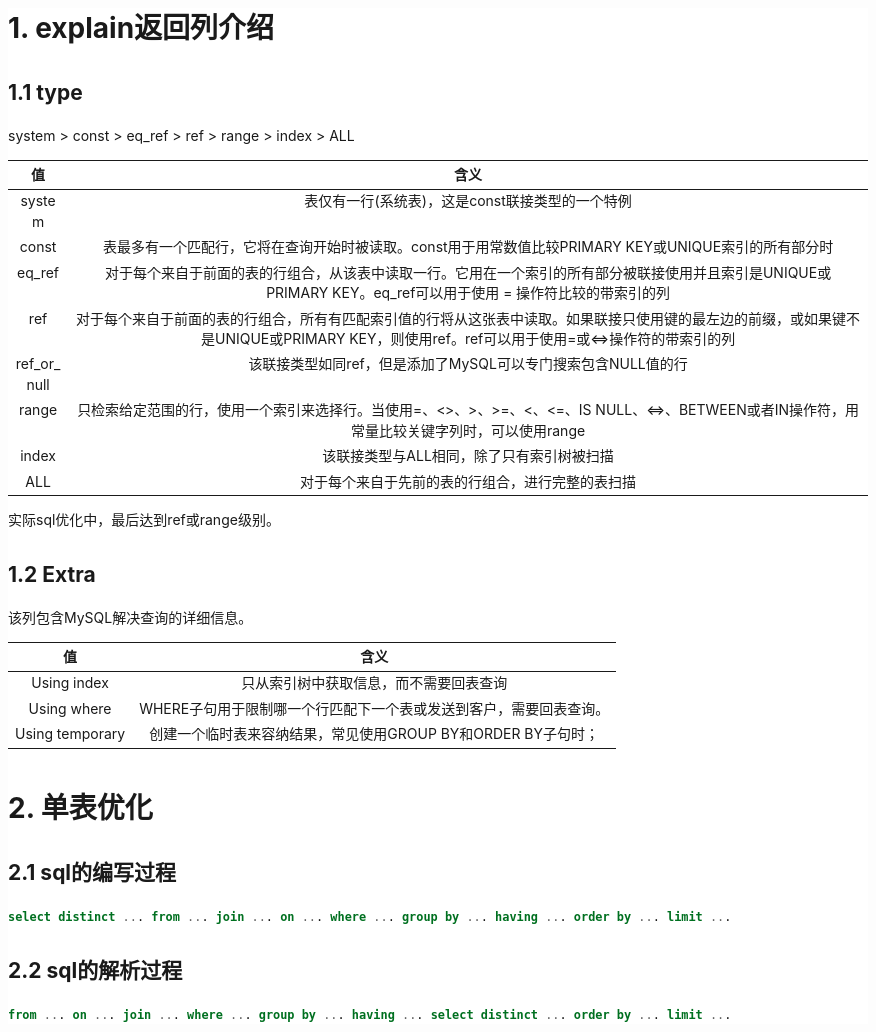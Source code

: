 # 1. explain返回列介绍

## 1.1 type

 system > const > eq_ref > ref > range > index > ALL

|     值      |                             含义                             |
| :---------: | :----------------------------------------------------------: |
|   system    |       表仅有一行(系统表)，这是const联接类型的一个特例        |
|    const    | 表最多有一个匹配行，它将在查询开始时被读取。const用于用常数值比较PRIMARY KEY或UNIQUE索引的所有部分时 |
|   eq_ref    | 对于每个来自于前面的表的行组合，从该表中读取一行。它用在一个索引的所有部分被联接使用并且索引是UNIQUE或PRIMARY KEY。eq_ref可以用于使用 = 操作符比较的带索引的列 |
|     ref     | 对于每个来自于前面的表的行组合，所有有匹配索引值的行将从这张表中读取。如果联接只使用键的最左边的前缀，或如果键不是UNIQUE或PRIMARY KEY，则使用ref。ref可以用于使用=或<=>操作符的带索引的列 |
| ref_or_null | 该联接类型如同ref，但是添加了MySQL可以专门搜索包含NULL值的行 |
|    range    | 只检索给定范围的行，使用一个索引来选择行。当使用=、<>、>、>=、<、<=、IS NULL、<=>、BETWEEN或者IN操作符，用常量比较关键字列时，可以使用range |
|    index    |          该联接类型与ALL相同，除了只有索引树被扫描           |
|     ALL     |       对于每个来自于先前的表的行组合，进行完整的表扫描       |

 实际sql优化中，最后达到ref或range级别。 

## 1.2 Extra

该列包含MySQL解决查询的详细信息。 

|       值        |                             含义                             |
| :-------------: | :----------------------------------------------------------: |
|   Using index   |            只从索引树中获取信息，而不需要回表查询            |
|   Using where   | WHERE子句用于限制哪一个行匹配下一个表或发送到客户，需要回表查询。 |
| Using temporary | 创建一个临时表来容纳结果，常见使用GROUP BY和ORDER BY子句时； |

# 2. 单表优化

## 2.1 sql的编写过程

```sql
select distinct ... from ... join ... on ... where ... group by ... having ... order by ... limit ...
```

## 2.2 sql的解析过程

```sql
from ... on ... join ... where ... group by ... having ... select distinct ... order by ... limit ...
```
